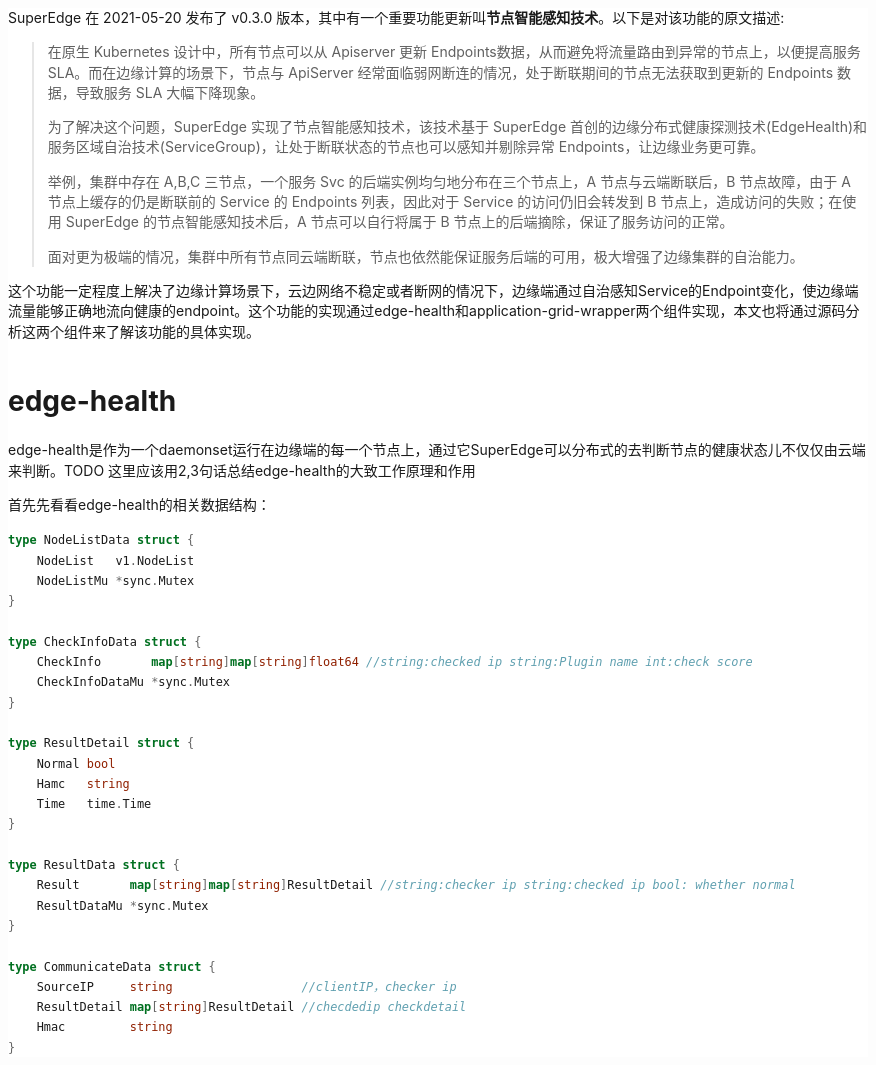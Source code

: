 SuperEdge 在 2021-05-20 发布了 v0.3.0 版本，其中有一个重要功能更新叫**节点智能感知技术**。以下是对该功能的原文描述:

> 在原生 Kubernetes 设计中，所有节点可以从 Apiserver 更新 Endpoints数据，从而避免将流量路由到异常的节点上，以便提高服务 SLA。而在边缘计算的场景下，节点与 ApiServer 经常面临弱网断连的情况，处于断联期间的节点无法获取到更新的 Endpoints 数据，导致服务 SLA 大幅下降现象。
>
> 为了解决这个问题，SuperEdge 实现了节点智能感知技术，该技术基于 SuperEdge 首创的边缘分布式健康探测技术(EdgeHealth)和服务区域自治技术(ServiceGroup)，让处于断联状态的节点也可以感知并剔除异常 Endpoints，让边缘业务更可靠。
>
> 举例，集群中存在 A,B,C 三节点，一个服务 Svc 的后端实例均匀地分布在三个节点上，A 节点与云端断联后，B 节点故障，由于 A 节点上缓存的仍是断联前的 Service 的 Endpoints 列表，因此对于 Service 的访问仍旧会转发到 B 节点上，造成访问的失败；在使用 SuperEdge 的节点智能感知技术后，A 节点可以自行将属于 B 节点上的后端摘除，保证了服务访问的正常。
>
> 面对更为极端的情况，集群中所有节点同云端断联，节点也依然能保证服务后端的可用，极大增强了边缘集群的自治能力。

这个功能一定程度上解决了边缘计算场景下，云边网络不稳定或者断网的情况下，边缘端通过自治感知Service的Endpoint变化，使边缘端流量能够正确地流向健康的endpoint。这个功能的实现通过edge-health和application-grid-wrapper两个组件实现，本文也将通过源码分析这两个组件来了解该功能的具体实现。

# edge-health

edge-health是作为一个daemonset运行在边缘端的每一个节点上，通过它SuperEdge可以分布式的去判断节点的健康状态儿不仅仅由云端来判断。TODO 这里应该用2,3句话总结edge-health的大致工作原理和作用

首先先看看edge-health的相关数据结构：

``` go
type NodeListData struct {
	NodeList   v1.NodeList
	NodeListMu *sync.Mutex
}

type CheckInfoData struct {
	CheckInfo       map[string]map[string]float64 //string:checked ip string:Plugin name int:check score
	CheckInfoDataMu *sync.Mutex
}

type ResultDetail struct {
	Normal bool
	Hamc   string
	Time   time.Time
}

type ResultData struct {
	Result       map[string]map[string]ResultDetail //string:checker ip string:checked ip bool: whether normal
	ResultDataMu *sync.Mutex
}

type CommunicateData struct {
	SourceIP     string                  //clientIP，checker ip
	ResultDetail map[string]ResultDetail //checdedip checkdetail
	Hmac         string
}
```
